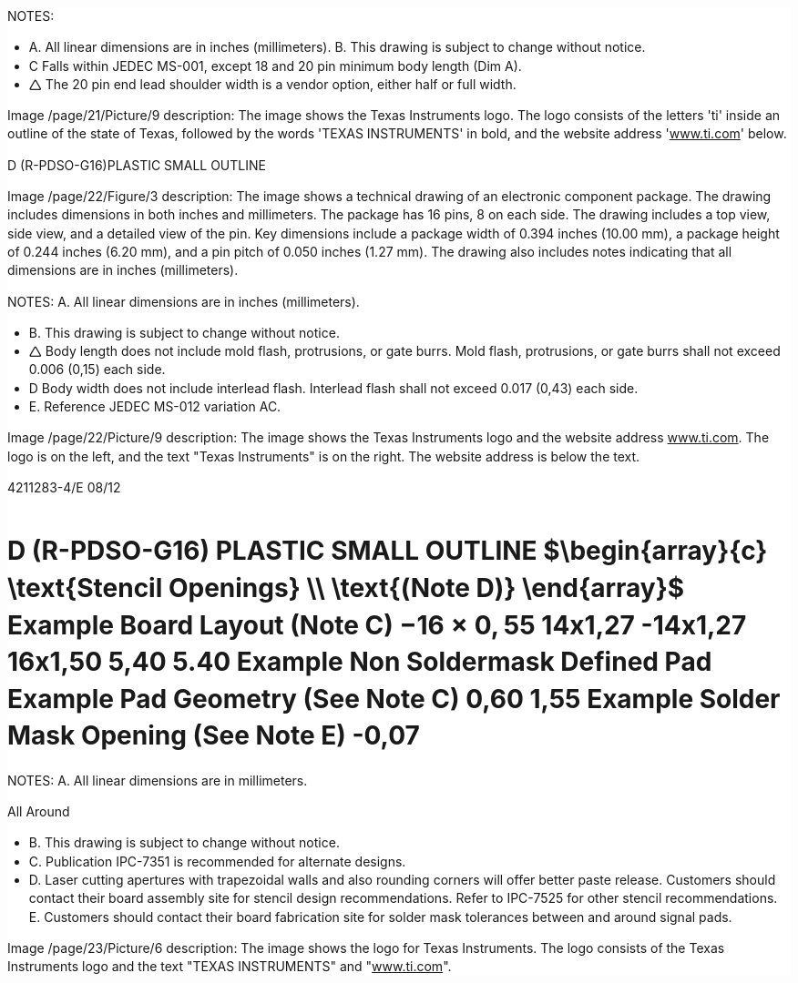 NOTES:

- A. All linear dimensions are in inches (millimeters). B. This drawing is subject to change without notice.
- C Falls within JEDEC MS-001, except 18 and 20 pin minimum body length (Dim A).
- 🛆 The 20 pin end lead shoulder width is a vendor option, either half or full width.

Image /page/21/Picture/9 description: The image shows the Texas Instruments logo. The logo consists of the letters 'ti' inside an outline of the state of Texas, followed by the words 'TEXAS INSTRUMENTS' in bold, and the website address 'www.ti.com' below.

D (R-PDSO-G16)PLASTIC SMALL OUTLINE

Image /page/22/Figure/3 description: The image shows a technical drawing of an electronic component package. The drawing includes dimensions in both inches and millimeters. The package has 16 pins, 8 on each side. The drawing includes a top view, side view, and a detailed view of the pin. Key dimensions include a package width of 0.394 inches (10.00 mm), a package height of 0.244 inches (6.20 mm), and a pin pitch of 0.050 inches (1.27 mm). The drawing also includes notes indicating that all dimensions are in inches (millimeters).

NOTES: A. All linear dimensions are in inches (millimeters).

- B. This drawing is subject to change without notice.
- 🛆 Body length does not include mold flash, protrusions, or gate burrs. Mold flash, protrusions, or gate burrs shall not exceed 0.006 (0,15) each side.
- D Body width does not include interlead flash. Interlead flash shall not exceed 0.017 (0,43) each side.
- E. Reference JEDEC MS-012 variation AC.

Image /page/22/Picture/9 description: The image shows the Texas Instruments logo and the website address www.ti.com. The logo is on the left, and the text "Texas Instruments" is on the right. The website address is below the text.

4211283-4/E 08/12

# D (R-PDSO-G16) PLASTIC SMALL OUTLINE $\begin{array}{c} \text{Stencil Openings} \\ \text{(Note D)} \end{array}$ Example Board Layout (Note C) $-16 \times 0,55$ 14x1,27 -14x1,27 16x1,50 5,40 5.40 Example Non Soldermask Defined Pad Example Pad Geometry (See Note C) 0,60 1,55 Example Solder Mask Opening (See Note E) -0,07

NOTES: A. All linear dimensions are in millimeters.

All Around

- B. This drawing is subject to change without notice.
- C. Publication IPC-7351 is recommended for alternate designs.
- D. Laser cutting apertures with trapezoidal walls and also rounding corners will offer better paste release. Customers should contact their board assembly site for stencil design recommendations. Refer to IPC-7525 for other stencil recommendations. E. Customers should contact their board fabrication site for solder mask tolerances between and around signal pads.

Image /page/23/Picture/6 description: The image shows the logo for Texas Instruments. The logo consists of the Texas Instruments logo and the text "TEXAS INSTRUMENTS" and "www.ti.com".
